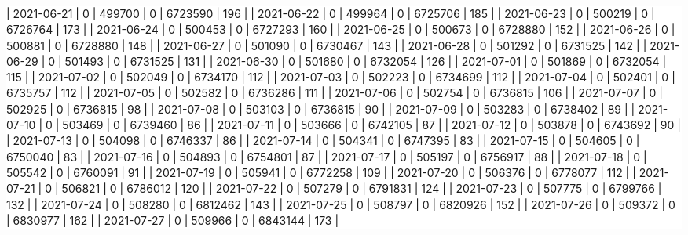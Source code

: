 | 2021-06-21 | 0 | 499700 | 0 | 6723590 | 196 |
| 2021-06-22 | 0 | 499964 | 0 | 6725706 | 185 |
| 2021-06-23 | 0 | 500219 | 0 | 6726764 | 173 |
| 2021-06-24 | 0 | 500453 | 0 | 6727293 | 160 |
| 2021-06-25 | 0 | 500673 | 0 | 6728880 | 152 |
| 2021-06-26 | 0 | 500881 | 0 | 6728880 | 148 |
| 2021-06-27 | 0 | 501090 | 0 | 6730467 | 143 |
| 2021-06-28 | 0 | 501292 | 0 | 6731525 | 142 |
| 2021-06-29 | 0 | 501493 | 0 | 6731525 | 131 |
| 2021-06-30 | 0 | 501680 | 0 | 6732054 | 126 |
| 2021-07-01 | 0 | 501869 | 0 | 6732054 | 115 |
| 2021-07-02 | 0 | 502049 | 0 | 6734170 | 112 |
| 2021-07-03 | 0 | 502223 | 0 | 6734699 | 112 |
| 2021-07-04 | 0 | 502401 | 0 | 6735757 | 112 |
| 2021-07-05 | 0 | 502582 | 0 | 6736286 | 111 |
| 2021-07-06 | 0 | 502754 | 0 | 6736815 | 106 |
| 2021-07-07 | 0 | 502925 | 0 | 6736815 | 98 |
| 2021-07-08 | 0 | 503103 | 0 | 6736815 | 90 |
| 2021-07-09 | 0 | 503283 | 0 | 6738402 | 89 |
| 2021-07-10 | 0 | 503469 | 0 | 6739460 | 86 |
| 2021-07-11 | 0 | 503666 | 0 | 6742105 | 87 |
| 2021-07-12 | 0 | 503878 | 0 | 6743692 | 90 |
| 2021-07-13 | 0 | 504098 | 0 | 6746337 | 86 |
| 2021-07-14 | 0 | 504341 | 0 | 6747395 | 83 |
| 2021-07-15 | 0 | 504605 | 0 | 6750040 | 83 |
| 2021-07-16 | 0 | 504893 | 0 | 6754801 | 87 |
| 2021-07-17 | 0 | 505197 | 0 | 6756917 | 88 |
| 2021-07-18 | 0 | 505542 | 0 | 6760091 | 91 |
| 2021-07-19 | 0 | 505941 | 0 | 6772258 | 109 |
| 2021-07-20 | 0 | 506376 | 0 | 6778077 | 112 |
| 2021-07-21 | 0 | 506821 | 0 | 6786012 | 120 |
| 2021-07-22 | 0 | 507279 | 0 | 6791831 | 124 |
| 2021-07-23 | 0 | 507775 | 0 | 6799766 | 132 |
| 2021-07-24 | 0 | 508280 | 0 | 6812462 | 143 |
| 2021-07-25 | 0 | 508797 | 0 | 6820926 | 152 |
| 2021-07-26 | 0 | 509372 | 0 | 6830977 | 162 |
| 2021-07-27 | 0 | 509966 | 0 | 6843144 | 173 |